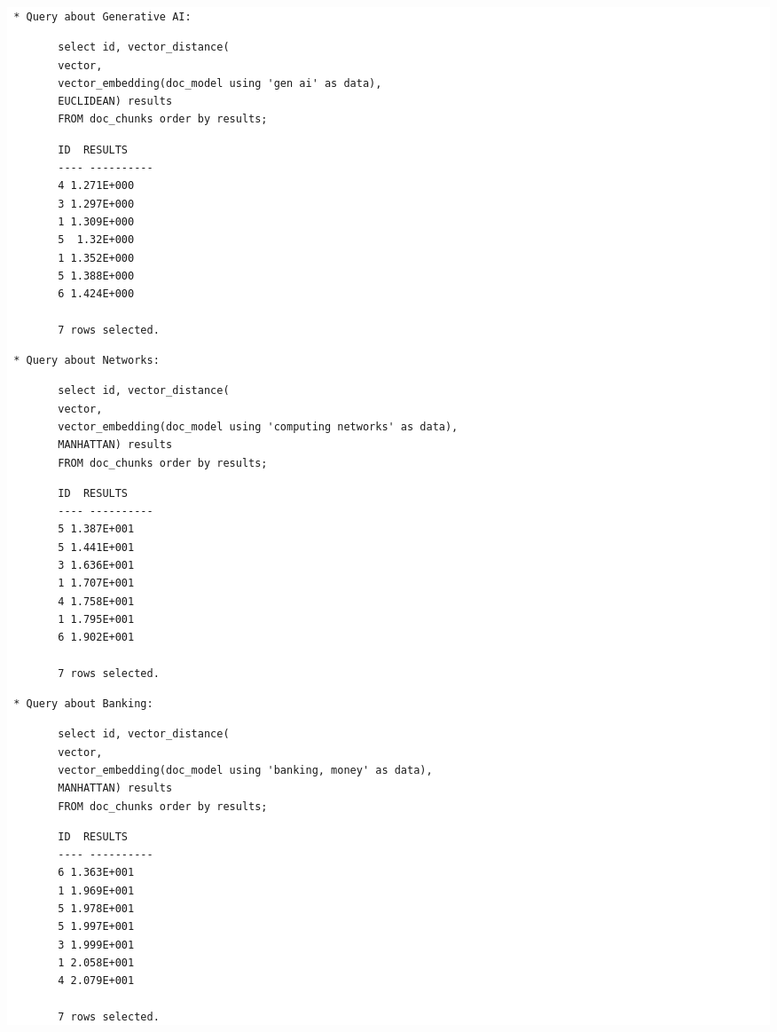 
     * Query about Generative AI:
```
        select id, vector_distance(
        vector,
        vector_embedding(doc_model using 'gen ai' as data),
        EUCLIDEAN) results
        FROM doc_chunks order by results;
```
```
        ID	RESULTS
        ---- ----------
        4 1.271E+000
        3 1.297E+000
        1 1.309E+000
        5  1.32E+000
        1 1.352E+000
        5 1.388E+000
        6 1.424E+000
        
        7 rows selected.
```
        

     * Query about Networks:
```
        select id, vector_distance(
        vector,
        vector_embedding(doc_model using 'computing networks' as data),
        MANHATTAN) results
        FROM doc_chunks order by results;
```
```
        ID	RESULTS
        ---- ----------
        5 1.387E+001
        5 1.441E+001
        3 1.636E+001
        1 1.707E+001
        4 1.758E+001
        1 1.795E+001
        6 1.902E+001
        
        7 rows selected.
```
        

     * Query about Banking:
```
        select id, vector_distance(
        vector,
        vector_embedding(doc_model using 'banking, money' as data),
        MANHATTAN) results
        FROM doc_chunks order by results;
```
```
        ID	RESULTS
        ---- ----------
        6 1.363E+001
        1 1.969E+001
        5 1.978E+001
        5 1.997E+001
        3 1.999E+001
        1 2.058E+001
        4 2.079E+001
        
        7 rows selected.
```
        